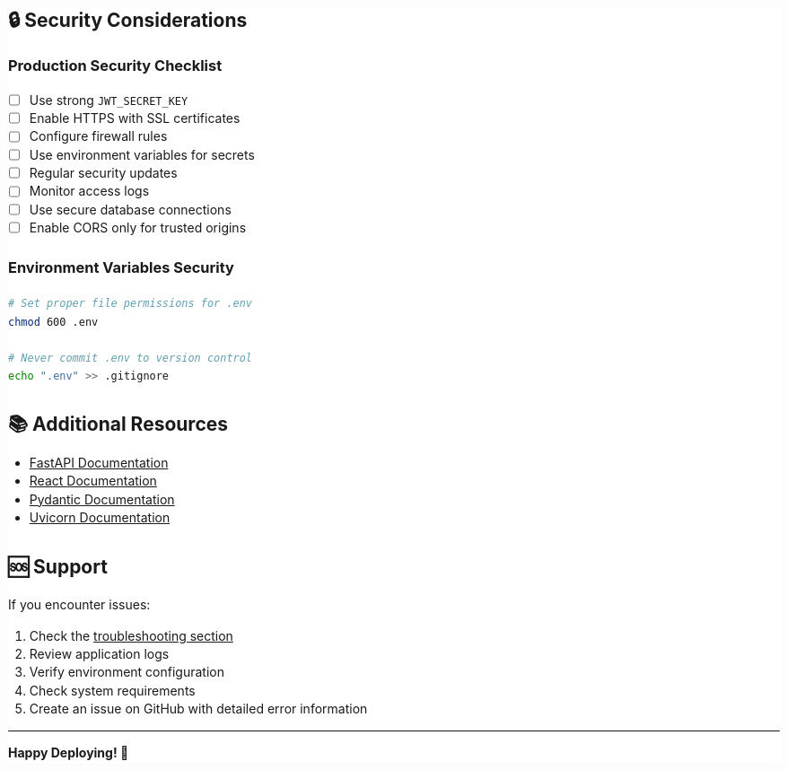 ## 🔒 Security Considerations

### Production Security Checklist
- [ ] Use strong `JWT_SECRET_KEY`
- [ ] Enable HTTPS with SSL certificates
- [ ] Configure firewall rules
- [ ] Use environment variables for secrets
- [ ] Regular security updates
- [ ] Monitor access logs
- [ ] Use secure database connections
- [ ] Enable CORS only for trusted origins

### Environment Variables Security
```bash
# Set proper file permissions for .env
chmod 600 .env

# Never commit .env to version control
echo ".env" >> .gitignore
```

## 📚 Additional Resources

- [FastAPI Documentation](https://fastapi.tiangolo.com/)
- [React Documentation](https://reactjs.org/docs/)
- [Pydantic Documentation](https://pydantic-docs.helpmanual.io/)
- [Uvicorn Documentation](https://www.uvicorn.org/)

## 🆘 Support

If you encounter issues:

1. Check the [troubleshooting section](#-troubleshooting)
2. Review application logs
3. Verify environment configuration
4. Check system requirements
5. Create an issue on GitHub with detailed error information

---

**Happy Deploying! 🚀**

